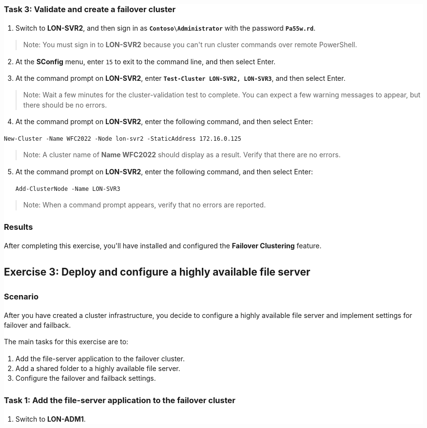 ### Task 3: Validate and create a failover cluster

1. Switch to **LON-SVR2**, and then sign in as **`Contoso\Administrator`** with the password **`Pa55w.rd`**.

>Note: You must sign in to **LON-SVR2** because you can't run cluster commands over remote PowerShell.

2. At the **SConfig** menu, enter `15` to exit to the command line, and then select Enter.

3. At the command prompt on **LON-SVR2**, enter **`Test-Cluster LON-SVR2, LON-SVR3`**, and then select Enter.

>Note: Wait a few minutes for the cluster-validation test to complete. You can expect a few warning messages to appear, but there should be no errors.

4. At the command prompt on **LON-SVR2**, enter the following command, and then select Enter:

```
New-Cluster -Name WFC2022 -Node lon-svr2 -StaticAddress 172.16.0.125
```

>Note: A cluster name of **Name WFC2022** should display as a result. Verify that there are no errors.

5. At the command prompt on **LON-SVR2**, enter the following command, and then select Enter:

   ```powershell-notab
   Add-ClusterNode -Name LON-SVR3
   ```

>Note: When a command prompt appears, verify that no errors are reported.

### Results

After completing this exercise, you'll have installed and configured the **Failover Clustering** feature.

## Exercise 3: Deploy and configure a highly available file server

### Scenario

After you have created a cluster infrastructure, you decide to configure a highly available file server and implement settings for failover and failback.

The main tasks for this exercise are to:

1. Add the file-server application to the failover cluster.
2. Add a shared folder to a highly available file server.
3. Configure the failover and failback settings.

### Task 1: Add the file-server application to the failover cluster

1. Switch to **LON-ADM1**.
